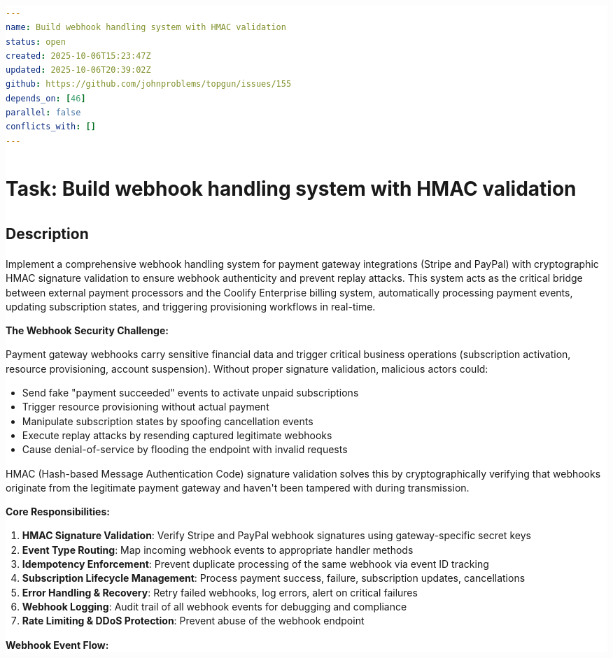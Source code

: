 ```yaml
---
name: Build webhook handling system with HMAC validation
status: open
created: 2025-10-06T15:23:47Z
updated: 2025-10-06T20:39:02Z
github: https://github.com/johnproblems/topgun/issues/155
depends_on: [46]
parallel: false
conflicts_with: []
---
```


# Task: Build webhook handling system with HMAC validation

## Description

Implement a comprehensive webhook handling system for payment gateway integrations (Stripe and PayPal) with cryptographic HMAC signature validation to ensure webhook authenticity and prevent replay attacks. This system acts as the critical bridge between external payment processors and the Coolify Enterprise billing system, automatically processing payment events, updating subscription states, and triggering provisioning workflows in real-time.

**The Webhook Security Challenge:**

Payment gateway webhooks carry sensitive financial data and trigger critical business operations (subscription activation, resource provisioning, account suspension). Without proper signature validation, malicious actors could:
- Send fake "payment succeeded" events to activate unpaid subscriptions
- Trigger resource provisioning without actual payment
- Manipulate subscription states by spoofing cancellation events
- Execute replay attacks by resending captured legitimate webhooks
- Cause denial-of-service by flooding the endpoint with invalid requests

HMAC (Hash-based Message Authentication Code) signature validation solves this by cryptographically verifying that webhooks originate from the legitimate payment gateway and haven't been tampered with during transmission.

**Core Responsibilities:**

1. **HMAC Signature Validation**: Verify Stripe and PayPal webhook signatures using gateway-specific secret keys
2. **Event Type Routing**: Map incoming webhook events to appropriate handler methods
3. **Idempotency Enforcement**: Prevent duplicate processing of the same webhook via event ID tracking
4. **Subscription Lifecycle Management**: Process payment success, failure, subscription updates, cancellations
5. **Error Handling & Recovery**: Retry failed webhooks, log errors, alert on critical failures
6. **Webhook Logging**: Audit trail of all webhook events for debugging and compliance
7. **Rate Limiting & DDoS Protection**: Prevent abuse of the webhook endpoint

**Webhook Event Flow:**
